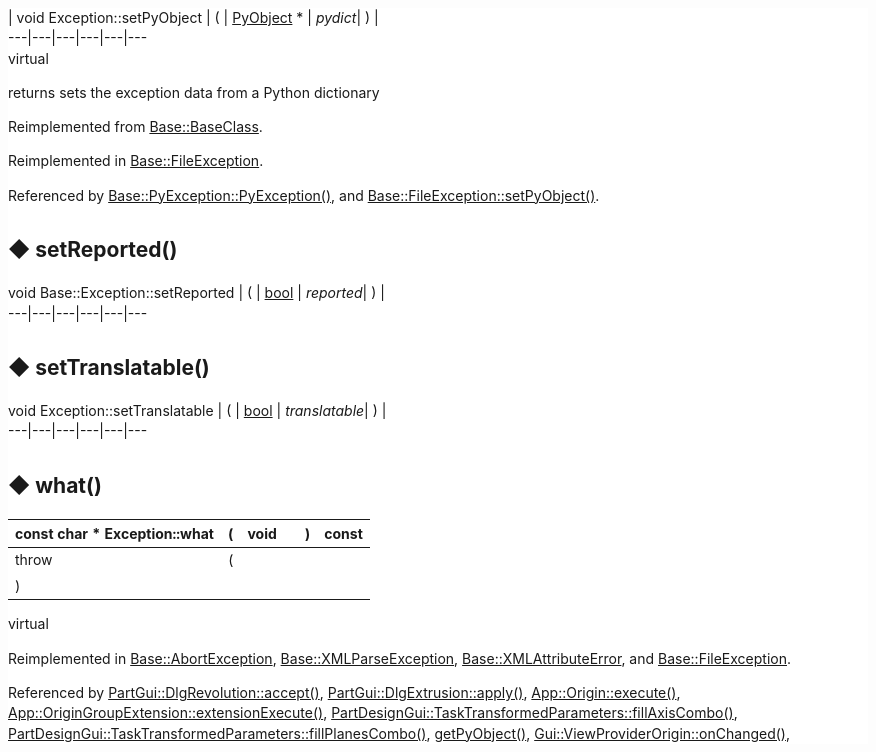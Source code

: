 | void Exception::setPyObject  | ( | [PyObject](../../df/d1b/classPyObject.html) *  | _pydict_| ) |   
---|---|---|---|---|---  
virtual  
  
returns sets the exception data from a Python dictionary

Reimplemented from
[Base::BaseClass](../../df/d4d/classBase_1_1BaseClass.html#a3146be9d62368b0c207a5571ed74828e).

Reimplemented in
[Base::FileException](../../d1/dc2/classBase_1_1FileException.html#ae17c092fdac1087551869fd28dc9d6d4).

Referenced by
[Base::PyException::PyException()](../../d6/d92/classBase_1_1PyException.html#a8fabfe8bd217541fc4c1f5ad217ce95e),
and
[Base::FileException::setPyObject()](../../d1/dc2/classBase_1_1FileException.html#ae17c092fdac1087551869fd28dc9d6d4).

## ◆ setReported()

void Base::Exception::setReported  | ( | [bool](../../d9/db9/classbool.html) | _reported_| ) |   
---|---|---|---|---|---  
  
## ◆ setTranslatable()

void Exception::setTranslatable  | ( | [bool](../../d9/db9/classbool.html) | _translatable_| ) |   
---|---|---|---|---|---  
  
## ◆ what()

| const char * Exception::what  | ( | void  | | ) |  const  
---|---|---|---|---|---  
throw | (|   
| )| |   
virtual  
  
Reimplemented in
[Base::AbortException](../../de/dce/classBase_1_1AbortException.html#add6816e9940cbdab6d412ebfa4f47771),
[Base::XMLParseException](../../da/d97/classBase_1_1XMLParseException.html#a5af1efd5cf1bca6789a49cfbbf191c3d),
[Base::XMLAttributeError](../../d1/dc9/classBase_1_1XMLAttributeError.html#aa79c55500e31fe6ea67488e2c83ccc7a),
and
[Base::FileException](../../d1/dc2/classBase_1_1FileException.html#ae6dc5fb38c5d24c07c2b625dd8c77792).

Referenced by
[PartGui::DlgRevolution::accept()](../../d1/d83/classPartGui_1_1DlgRevolution.html#a92a90c8ff44e8e2f6774d0713d47bbbd),
[PartGui::DlgExtrusion::apply()](../../d1/d4b/classPartGui_1_1DlgExtrusion.html#a6428c7ac6585ad41ed9792aeea96d2f7),
[App::Origin::execute()](../../d9/d8b/classApp_1_1Origin.html#ae8015373defe4fb60c2a44da46721c84),
[App::OriginGroupExtension::extensionExecute()](../../da/d09/classApp_1_1OriginGroupExtension.html#ae02f4d3ece4b2ce9710f93692832a4c3),
[PartDesignGui::TaskTransformedParameters::fillAxisCombo()](../../d3/d24/classPartDesignGui_1_1TaskTransformedParameters.html#ad6ce430d06e602964cd7f12725873b88),
[PartDesignGui::TaskTransformedParameters::fillPlanesCombo()](../../d3/d24/classPartDesignGui_1_1TaskTransformedParameters.html#ac32c32a42e710f2ec1aa6f5e7f6a8d9b),
[getPyObject()](../../d8/df7/classBase_1_1Exception.html#a7a5bddc284f02d87897e8dc0b69a24fb),
[Gui::ViewProviderOrigin::onChanged()](../../d5/d7f/classGui_1_1ViewProviderOrigin.html#acba30fffb482dd3f286e36fff1dfee5c),